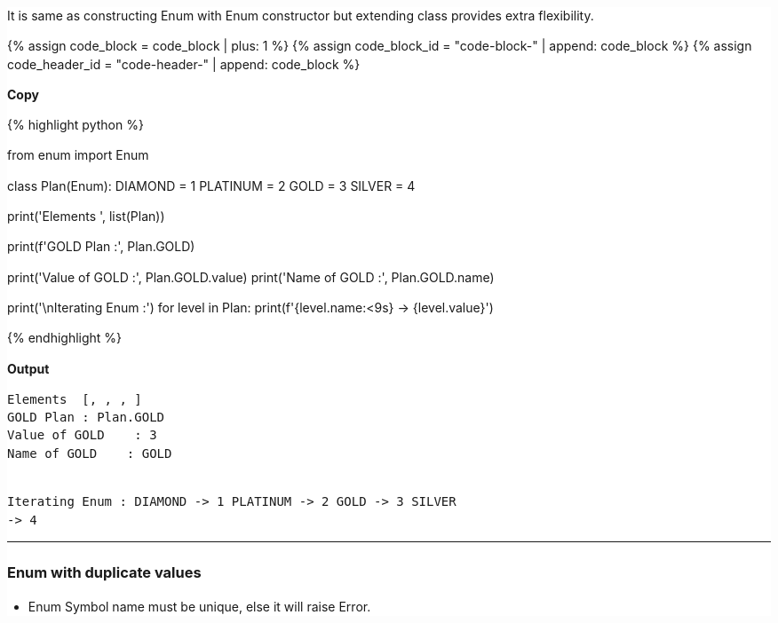 <p> It is same as constructing Enum with Enum constructor but extending class provides extra flexibility.  </p>

{% assign code_block = code_block | plus: 1 %}
{% assign code_block_id = "code-block-" | append: code_block %}
{% assign code_header_id = "code-header-" | append: code_block %}
<div id="{{ code_block_id }}" class="code-block">
<p id= "{{ code_header_id }}" class="code-header" data-toggle="tooltip" data-original-title="Copy to ClipBoard"><b>Copy</b></p><script type="text/javascript">copyHover("{{ code_block_id }}", "{{ code_header_id }}")</script>
{% highlight python %}

from enum import Enum


class Plan(Enum):
    DIAMOND = 1
    PLATINUM = 2
    GOLD = 3
    SILVER = 4


print('Elements ', list(Plan))

print(f'GOLD Plan :', Plan.GOLD)

print('Value of GOLD    :', Plan.GOLD.value)
print('Name of GOLD    :', Plan.GOLD.name)

print('\nIterating Enum :')
for level in Plan:
    print(f'{level.name:<9s} -> {level.value}')


{% endhighlight %}
</div>

<div class="result"><p class="result-header"><b>Output</b></p>
<pre class="result-content">
Elements  [<Plan.DIAMOND: 1>, <Plan.PLATINUM: 2>, <Plan.GOLD: 3>, <Plan.SILVER: 4>]
GOLD Plan : Plan.GOLD
Value of GOLD    : 3
Name of GOLD    : GOLD

Iterating Enum :
DIAMOND   -> 1
PLATINUM  -> 2
GOLD      -> 3
SILVER    -> 4
</pre></div>

<hr/>


### Enum with duplicate values


<div id="tut-content"> 
    <ul>
        <li> Enum Symbol name must be unique, else it will raise Error. </li>
    </ul> 
</div>
